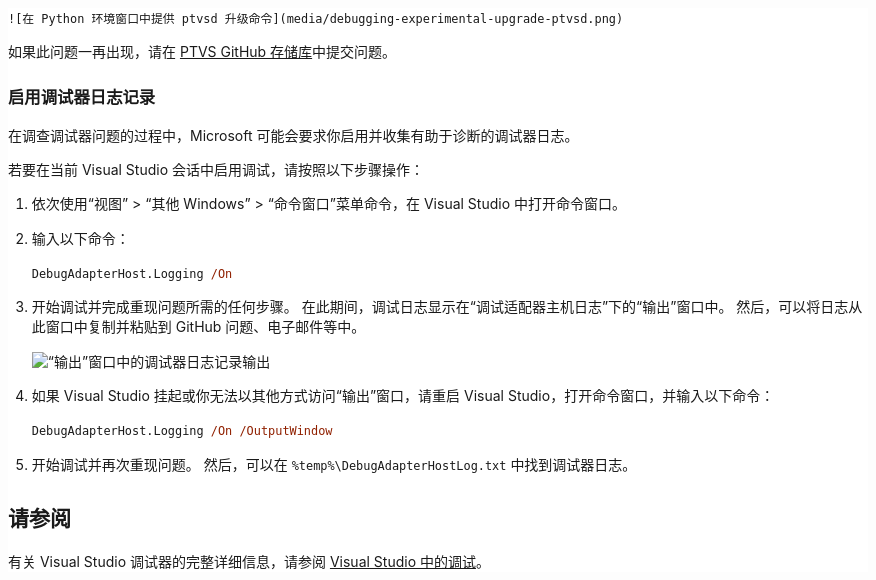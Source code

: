     ![在 Python 环境窗口中提供 ptvsd 升级命令](media/debugging-experimental-upgrade-ptvsd.png)

如果此问题一再出现，请在 [PTVS GitHub 存储库](https://github.com/Microsoft/ptvs/issues)中提交问题。

### <a name="enable-debugger-logging"></a>启用调试器日志记录

在调查调试器问题的过程中，Microsoft 可能会要求你启用并收集有助于诊断的调试器日志。

若要在当前 Visual Studio 会话中启用调试，请按照以下步骤操作：

1. 依次使用“视图” > “其他 Windows” > “命令窗口”菜单命令，在 Visual Studio 中打开命令窗口。

1. 输入以下命令：

    ```ps
    DebugAdapterHost.Logging /On
    ```

1. 开始调试并完成重现问题所需的任何步骤。 在此期间，调试日志显示在“调试适配器主机日志”下的“输出”窗口中。 然后，可以将日志从此窗口中复制并粘贴到 GitHub 问题、电子邮件等中。

    ![“输出”窗口中的调试器日志记录输出](media/debugger-logging-output.png)

1. 如果 Visual Studio 挂起或你无法以其他方式访问“输出”窗口，请重启 Visual Studio，打开命令窗口，并输入以下命令：

    ```ps
    DebugAdapterHost.Logging /On /OutputWindow
    ```

1. 开始调试并再次重现问题。 然后，可以在 `%temp%\DebugAdapterHostLog.txt` 中找到调试器日志。

## <a name="see-also"></a>请参阅

有关 Visual Studio 调试器的完整详细信息，请参阅 [Visual Studio 中的调试](../debugger/debugger-feature-tour.md)。
